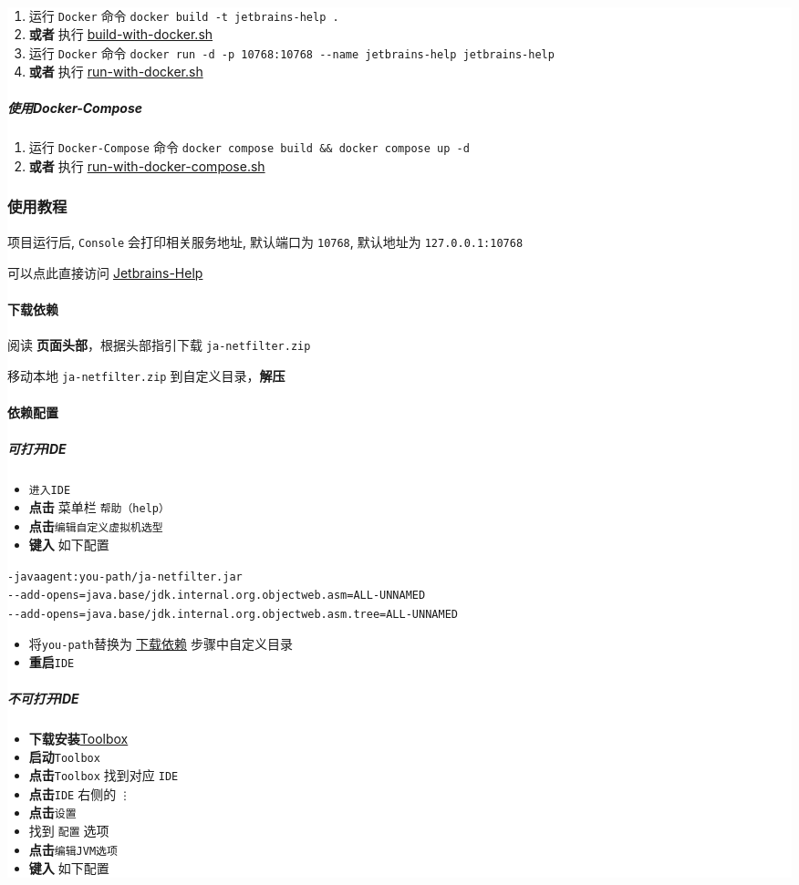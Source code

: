 [](https://github.com/NotoChen/Jetbrains-Help#%E4%BD%BF%E7%94%A8docker)
1.   运行 `Docker` 命令 `docker build -t jetbrains-help .`
2.   **或者** 执行 [build-with-docker.sh](https://github.com/NotoChen/Jetbrains-Help/blob/main/build-with-docker.sh)
3.   运行 `Docker` 命令 `docker run -d -p 10768:10768 --name jetbrains-help jetbrains-help`
4.   **或者** 执行 [run-with-docker.sh](https://github.com/NotoChen/Jetbrains-Help/blob/main/run-with-docker.sh)

##### 使用Docker-Compose

[](https://github.com/NotoChen/Jetbrains-Help#%E4%BD%BF%E7%94%A8docker-compose)
1.   运行 `Docker-Compose` 命令 `docker compose build && docker compose up -d`
2.   **或者** 执行 [run-with-docker-compose.sh](https://github.com/NotoChen/Jetbrains-Help/blob/main/run-with-docker-compose.sh)

### 使用教程

[](https://github.com/NotoChen/Jetbrains-Help#%E4%BD%BF%E7%94%A8%E6%95%99%E7%A8%8B)
项目运行后, `Console` 会打印相关服务地址, 默认端口为 `10768`, 默认地址为 `127.0.0.1:10768`

可以点此直接访问 [Jetbrains-Help](http://127.0.0.1:10768/)

#### 下载依赖

[](https://github.com/NotoChen/Jetbrains-Help#%E4%B8%8B%E8%BD%BD%E4%BE%9D%E8%B5%96)
阅读 **页面头部**，根据头部指引下载 `ja-netfilter.zip`

移动本地 `ja-netfilter.zip` 到自定义目录，**解压**

#### 依赖配置

[](https://github.com/NotoChen/Jetbrains-Help#%E4%BE%9D%E8%B5%96%E9%85%8D%E7%BD%AE)
##### 可打开IDE

[](https://github.com/NotoChen/Jetbrains-Help#%E5%8F%AF%E6%89%93%E5%BC%80ide)
*   `进入IDE`
*   **点击** 菜单栏 `帮助（help）`
*   **点击**`编辑自定义虚拟机选型`
*   **键入** 如下配置

```
-javaagent:you-path/ja-netfilter.jar
--add-opens=java.base/jdk.internal.org.objectweb.asm=ALL-UNNAMED
--add-opens=java.base/jdk.internal.org.objectweb.asm.tree=ALL-UNNAMED
```

*   将`you-path`替换为 [下载依赖](https://github.com/NotoChen/Jetbrains-Help#%E4%B8%8B%E8%BD%BD%E4%BE%9D%E8%B5%96) 步骤中自定义目录
*   **重启**`IDE`

##### 不可打开IDE

[](https://github.com/NotoChen/Jetbrains-Help#%E4%B8%8D%E5%8F%AF%E6%89%93%E5%BC%80ide)
*   **下载安装**[Toolbox](https://www.jetbrains.com/toolbox-app/)
*   **启动**`Toolbox`
*   **点击**`Toolbox` 找到对应 `IDE`
*   **点击**`IDE` 右侧的 `⋮`
*   **点击**`设置`
*   找到 `配置` 选项
*   **点击**`编辑JVM选项`
*   **键入** 如下配置
